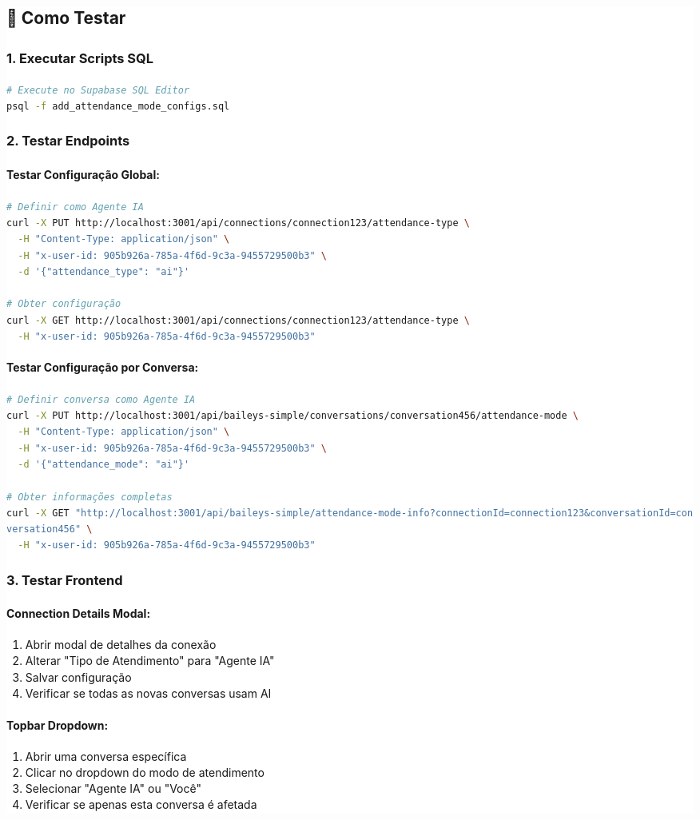 ## 🧪 Como Testar

### 1. Executar Scripts SQL
```bash
# Execute no Supabase SQL Editor
psql -f add_attendance_mode_configs.sql
```

### 2. Testar Endpoints

#### Testar Configuração Global:
```bash
# Definir como Agente IA
curl -X PUT http://localhost:3001/api/connections/connection123/attendance-type \
  -H "Content-Type: application/json" \
  -H "x-user-id: 905b926a-785a-4f6d-9c3a-9455729500b3" \
  -d '{"attendance_type": "ai"}'

# Obter configuração
curl -X GET http://localhost:3001/api/connections/connection123/attendance-type \
  -H "x-user-id: 905b926a-785a-4f6d-9c3a-9455729500b3"
```

#### Testar Configuração por Conversa:
```bash
# Definir conversa como Agente IA
curl -X PUT http://localhost:3001/api/baileys-simple/conversations/conversation456/attendance-mode \
  -H "Content-Type: application/json" \
  -H "x-user-id: 905b926a-785a-4f6d-9c3a-9455729500b3" \
  -d '{"attendance_mode": "ai"}'

# Obter informações completas
curl -X GET "http://localhost:3001/api/baileys-simple/attendance-mode-info?connectionId=connection123&conversationId=conversation456" \
  -H "x-user-id: 905b926a-785a-4f6d-9c3a-9455729500b3"
```

### 3. Testar Frontend

#### Connection Details Modal:
1. Abrir modal de detalhes da conexão
2. Alterar "Tipo de Atendimento" para "Agente IA"
3. Salvar configuração
4. Verificar se todas as novas conversas usam AI

#### Topbar Dropdown:
1. Abrir uma conversa específica
2. Clicar no dropdown do modo de atendimento
3. Selecionar "Agente IA" ou "Você"
4. Verificar se apenas esta conversa é afetada
